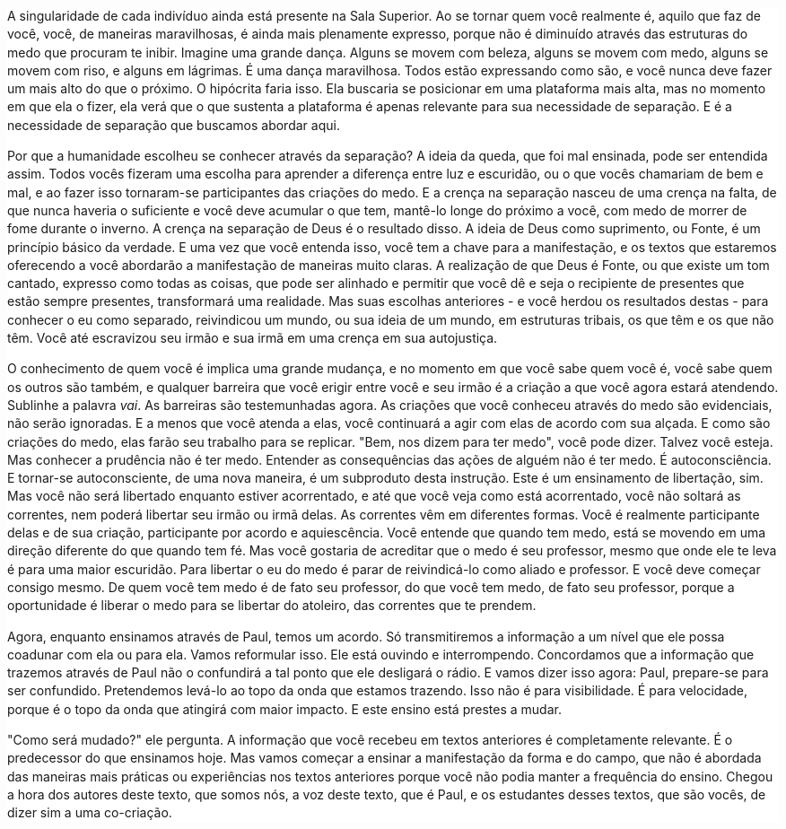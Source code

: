 A singularidade de cada indivíduo ainda está presente na Sala Superior. Ao se tornar quem você realmente é, aquilo que faz de você, você, de maneiras maravilhosas, é ainda mais plenamente expresso, porque não é diminuído através das estruturas do medo que procuram te inibir. Imagine uma grande dança. Alguns se movem com beleza, alguns se movem com medo, alguns se movem com riso, e alguns em lágrimas. É uma dança maravilhosa. Todos estão expressando como são, e você nunca deve fazer um mais alto do que o próximo. O hipócrita faria isso. Ela buscaria se posicionar em uma plataforma mais alta, mas no momento em que ela o fizer, ela verá que o que sustenta a plataforma é apenas relevante para sua necessidade de separação. E é a necessidade de separação que buscamos abordar aqui.

Por que a humanidade escolheu se conhecer através da separação? A ideia da queda, que foi mal ensinada, pode ser entendida assim. Todos vocês fizeram uma escolha para aprender a diferença entre luz e escuridão, ou o que vocês chamariam de bem e mal, e ao fazer isso tornaram-se participantes das criações do medo. E a crença na separação nasceu de uma crença na falta, de que nunca haveria o suficiente e você deve acumular o que tem, mantê-lo longe do próximo a você, com medo de morrer de fome durante o inverno. A crença na separação de Deus é o resultado disso. A ideia de Deus como suprimento, ou Fonte, é um princípio básico da verdade. E uma vez que você entenda isso, você tem a chave para a manifestação, e os textos que estaremos oferecendo a você abordarão a manifestação de maneiras muito claras. A realização de que Deus é Fonte, ou que existe um tom cantado, expresso como todas as coisas, que pode ser alinhado e permitir que você dê e seja o recipiente de presentes que estão sempre presentes, transformará uma realidade. Mas suas escolhas anteriores - e você herdou os resultados destas - para conhecer o eu como separado, reivindicou um mundo, ou sua ideia de um mundo, em estruturas tribais, os que têm e os que não têm. Você até escravizou seu irmão e sua irmã em uma crença em sua autojustiça.

O conhecimento de quem você é implica uma grande mudança, e no momento em que você sabe quem você é, você sabe quem os outros são também, e qualquer barreira que você erigir entre você e seu irmão é a criação a que você agora estará atendendo. Sublinhe a palavra _vai_. As barreiras são testemunhadas agora. As criações que você conheceu através do medo são evidenciais, não serão ignoradas. E a menos que você atenda a elas, você continuará a agir com elas de acordo com sua alçada. E como são criações do medo, elas farão seu trabalho para se replicar. "Bem, nos dizem para ter medo", você pode dizer. Talvez você esteja. Mas conhecer a prudência não é ter medo. Entender as consequências das ações de alguém não é ter medo. É autoconsciência. E tornar-se autoconsciente, de uma nova maneira, é um subproduto desta instrução. Este é um ensinamento de libertação, sim. Mas você não será libertado enquanto estiver acorrentado, e até que você veja como está acorrentado, você não soltará as correntes, nem poderá libertar seu irmão ou irmã delas. As correntes vêm em diferentes formas. Você é realmente participante delas e de sua criação, participante por acordo e aquiescência. Você entende que quando tem medo, está se movendo em uma direção diferente do que quando tem fé. Mas você gostaria de acreditar que o medo é seu professor, mesmo que onde ele te leva é para uma maior escuridão. Para libertar o eu do medo é parar de reivindicá-lo como aliado e professor. E você deve começar consigo mesmo. De quem você tem medo é de fato seu professor, do que você tem medo, de fato seu professor, porque a oportunidade é liberar o medo para se libertar do atoleiro, das correntes que te prendem.

Agora, enquanto ensinamos através de Paul, temos um acordo. Só transmitiremos a informação a um nível que ele possa coadunar com ela ou para ela. Vamos reformular isso. Ele está ouvindo e interrompendo. Concordamos que a informação que trazemos através de Paul não o confundirá a tal ponto que ele desligará o rádio. E vamos dizer isso agora: Paul, prepare-se para ser confundido. Pretendemos levá-lo ao topo da onda que estamos trazendo. Isso não é para visibilidade. É para velocidade, porque é o topo da onda que atingirá com maior impacto. E este ensino está prestes a mudar.

"Como será mudado?" ele pergunta. A informação que você recebeu em textos anteriores é completamente relevante. É o predecessor do que ensinamos hoje. Mas vamos começar a ensinar a manifestação da forma e do campo, que não é abordada das maneiras mais práticas ou experiências nos textos anteriores porque você não podia manter a frequência do ensino. Chegou a hora dos autores deste texto, que somos nós, a voz deste texto, que é Paul, e os estudantes desses textos, que são vocês, de dizer sim a uma co-criação.
